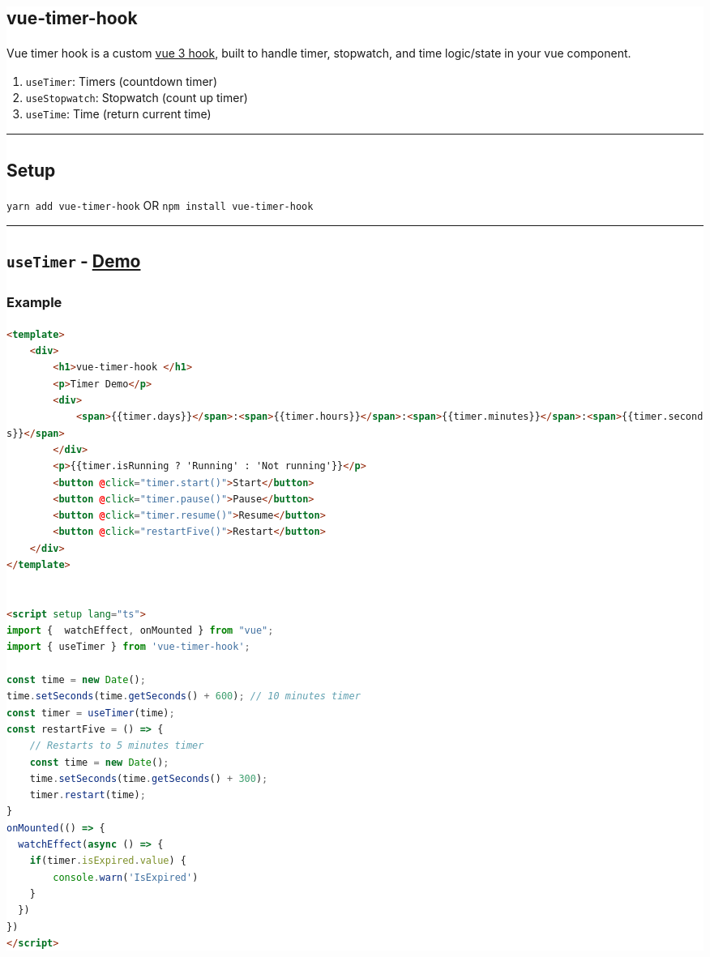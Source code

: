 ## vue-timer-hook

Vue timer hook is a custom [vue 3 hook](https://vue.org/docs/hooks-intro.html), built to handle timer, stopwatch, and time logic/state in your vue component.

1. `useTimer`: Timers (countdown timer)
2. `useStopwatch`: Stopwatch (count up timer)
3. `useTime`: Time (return current time)

---

## Setup

`yarn add vue-timer-hook` OR `npm install vue-timer-hook`

---

## `useTimer` - [Demo](https://riderx.github.io/vue-timer-hook/)

### Example

```html
<template>
    <div>
        <h1>vue-timer-hook </h1>
        <p>Timer Demo</p>
        <div>
            <span>{{timer.days}}</span>:<span>{{timer.hours}}</span>:<span>{{timer.minutes}}</span>:<span>{{timer.seconds}}</span>
        </div>
        <p>{{timer.isRunning ? 'Running' : 'Not running'}}</p>
        <button @click="timer.start()">Start</button>
        <button @click="timer.pause()">Pause</button>
        <button @click="timer.resume()">Resume</button>
        <button @click="restartFive()">Restart</button>
    </div>
</template>


<script setup lang="ts">
import {  watchEffect, onMounted } from "vue";
import { useTimer } from 'vue-timer-hook';

const time = new Date();
time.setSeconds(time.getSeconds() + 600); // 10 minutes timer
const timer = useTimer(time);
const restartFive = () => {
    // Restarts to 5 minutes timer
    const time = new Date();
    time.setSeconds(time.getSeconds() + 300);
    timer.restart(time);
}
onMounted(() => {
  watchEffect(async () => {
    if(timer.isExpired.value) {
        console.warn('IsExpired')
    }
  })
})
</script>
```
